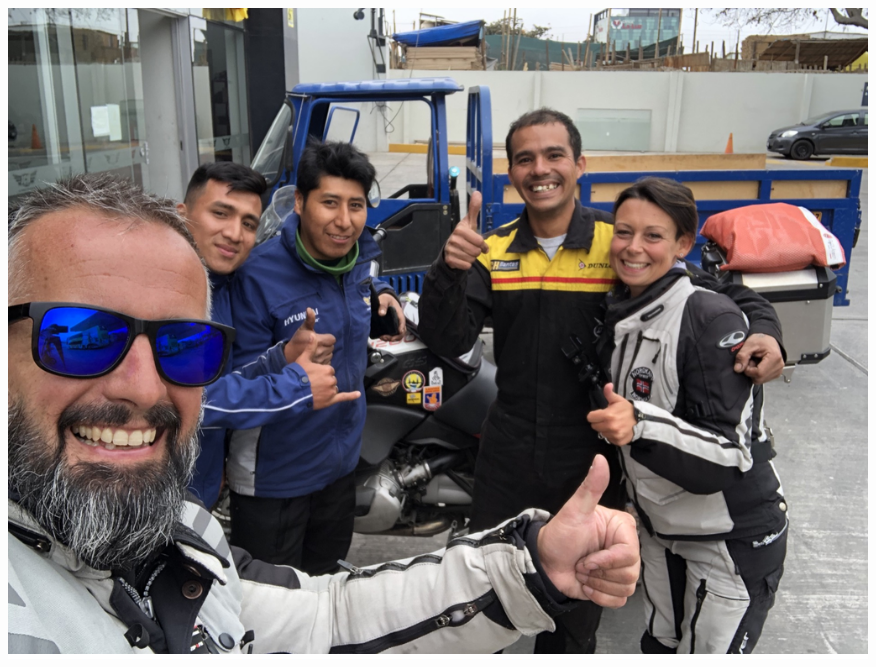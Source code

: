 ![Ragazzi (Perù)](./foto/8_2.JPG "Ci fermiamo a stipulare l'assicurazione della moto e veniamo raggiunti da alcuni ragazzi che ci vogliono conoscere (Perù)")